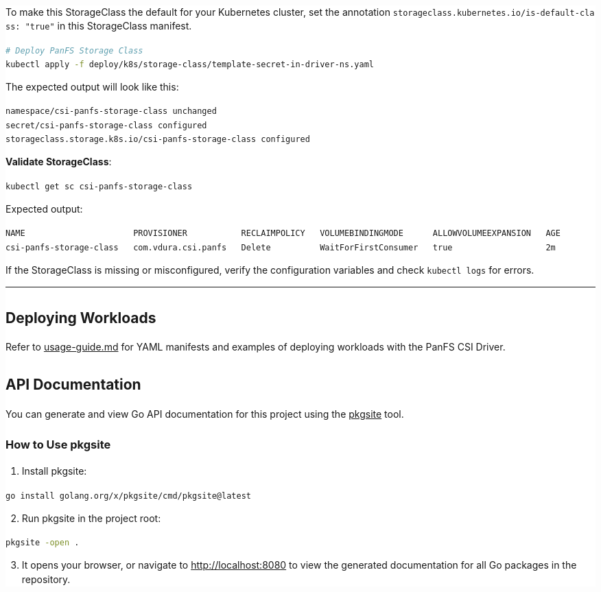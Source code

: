 To make this StorageClass the default for your Kubernetes cluster, set the annotation `storageclass.kubernetes.io/is-default-class: "true"` in this StorageClass manifest.

```bash
# Deploy PanFS Storage Class
kubectl apply -f deploy/k8s/storage-class/template-secret-in-driver-ns.yaml
```

The expected output will look like this:
```bash
namespace/csi-panfs-storage-class unchanged
secret/csi-panfs-storage-class configured
storageclass.storage.k8s.io/csi-panfs-storage-class configured
```


**Validate StorageClass**:

```bash
kubectl get sc csi-panfs-storage-class
```
Expected output:
```
NAME                      PROVISIONER           RECLAIMPOLICY   VOLUMEBINDINGMODE      ALLOWVOLUMEEXPANSION   AGE
csi-panfs-storage-class   com.vdura.csi.panfs   Delete          WaitForFirstConsumer   true                   2m
```

If the StorageClass is missing or misconfigured, verify the configuration variables and check `kubectl logs` for errors.

---

## Deploying Workloads

Refer to [usage-guide.md](./docs/usage-guide.md) for YAML manifests and examples of deploying workloads with the PanFS CSI Driver.

## API Documentation

You can generate and view Go API documentation for this project using the [pkgsite](https://pkg.go.dev/golang.org/x/pkgsite/cmd/pkgsite) tool.

### How to Use pkgsite

1. Install pkgsite:
  ```bash
  go install golang.org/x/pkgsite/cmd/pkgsite@latest
  ```

2. Run pkgsite in the project root:
  ```bash
  pkgsite -open .
  ```

3. It opens your browser, or navigate to [http://localhost:8080](http://localhost:8080) to view the generated documentation for all Go packages in the repository.
